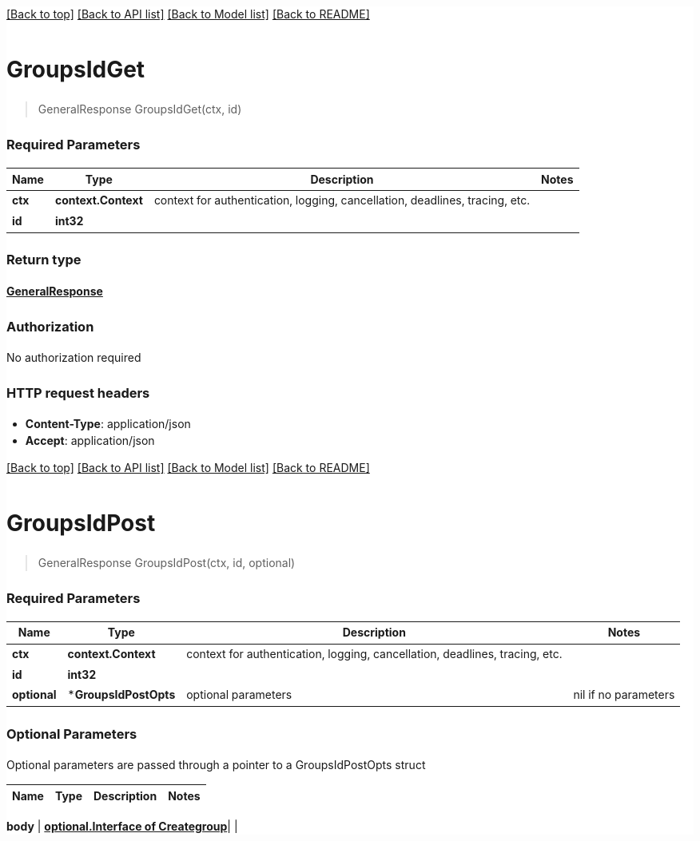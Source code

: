 [[Back to top]](#) [[Back to API list]](../README.md#documentation-for-api-endpoints) [[Back to Model list]](../README.md#documentation-for-models) [[Back to README]](../README.md)

# **GroupsIdGet**
> GeneralResponse GroupsIdGet(ctx, id)


### Required Parameters

Name | Type | Description  | Notes
------------- | ------------- | ------------- | -------------
 **ctx** | **context.Context** | context for authentication, logging, cancellation, deadlines, tracing, etc.
  **id** | **int32**|  | 

### Return type

[**GeneralResponse**](GeneralResponse.md)

### Authorization

No authorization required

### HTTP request headers

 - **Content-Type**: application/json
 - **Accept**: application/json

[[Back to top]](#) [[Back to API list]](../README.md#documentation-for-api-endpoints) [[Back to Model list]](../README.md#documentation-for-models) [[Back to README]](../README.md)

# **GroupsIdPost**
> GeneralResponse GroupsIdPost(ctx, id, optional)


### Required Parameters

Name | Type | Description  | Notes
------------- | ------------- | ------------- | -------------
 **ctx** | **context.Context** | context for authentication, logging, cancellation, deadlines, tracing, etc.
  **id** | **int32**|  | 
 **optional** | ***GroupsIdPostOpts** | optional parameters | nil if no parameters

### Optional Parameters
Optional parameters are passed through a pointer to a GroupsIdPostOpts struct

Name | Type | Description  | Notes
------------- | ------------- | ------------- | -------------

 **body** | [**optional.Interface of Creategroup**](Creategroup.md)|  | 
